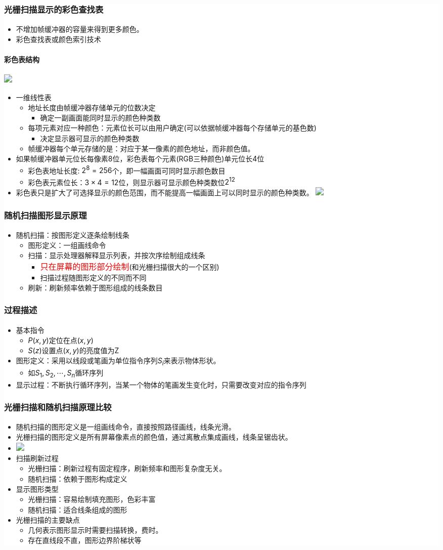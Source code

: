 ### 光栅扫描显示的彩色查找表
- 不增加帧缓冲器的容量来得到更多颜色。
- 彩色查找表或颜色索引技术

#### 彩色表结构
![](/images/documents/计算机图形学/彩色表.png)
- 一维线性表
  - 地址长度由帧缓冲器存储单元的位数决定
    - 确定一副画面能同时显示的颜色种类数
  - 每项元素对应一种颜色：元素位长可以由用户确定(可以依据帧缓冲器每个存储单元的基色数)
    - 决定显示器可显示的颜色种类数
  - 帧缓冲器每个单元存储的是：对应于某一像素的颜色地址，而非颜色值。
- 如果帧缓冲器单元位长每像素8位，彩色表每个元素(RGB三种颜色)单元位长4位
  - 彩色表地址长度: $2^8 = 256$个，即一幅画面可同时显示颜色数目
  - 彩色表元素位长：$3\times 4 = 12$位，则显示器可显示颜色种类数位$2^12$
- 彩色表只是扩大了可选择显示的颜色范围，而不能提高一幅画面上可以同时显示的颜色种类数。
  ![](/images/documents/计算机图形学/彩色表1.png)


### 随机扫描图形显示原理
- 随机扫描：按图形定义逐条绘制线条
  - 图形定义：一组画线命令
  - 扫描：显示处理器解释显示列表，并按次序绘制组成线条
    - <font color=red size=3>只在屏幕的图形部分绘制</font>(和光栅扫描很大的一个区别)
    - 扫描过程随图形定义的不同而不同
  - 刷新：刷新频率依赖于图形组成的线条数目

### 过程描述
- 基本指令
  - $P(x,y)$定位在点$(x,y)$
  - $S(z)$设置点$(x,y)$的亮度值为Z
- 图形定义：采用以线段或笔画为单位指令序列$S_i$来表示物体形状。
  - 如$S_1,S_2,\cdots,S_n$循环序列
- 显示过程：不断执行循环序列，当某一个物体的笔画发生变化时，只需要改变对应的指令序列

### 光栅扫描和随机扫描原理比较
- 随机扫描的图形定义是一组画线命令，直接按照路径画线，线条光滑。
- 光栅扫描的图形定义是所有屏幕像素点的颜色值，通过离散点集成画线，线条呈锯齿状。
- ![](/images/documents/计算机图形学/光栅和随机比较.png)
- 扫描刷新过程
  - 光栅扫描：刷新过程有固定程序，刷新频率和图形复杂度无关。
  - 随机扫描：依赖于图形构成定义
- 显示图形类型
  - 光栅扫描：容易绘制填充图形，色彩丰富
  - 随机扫描：适合线条组成的图形
- 光栅扫描的主要缺点
  - 几何表示图形显示时需要扫描转换，费时。
  - 存在直线段不直，图形边界阶梯状等
